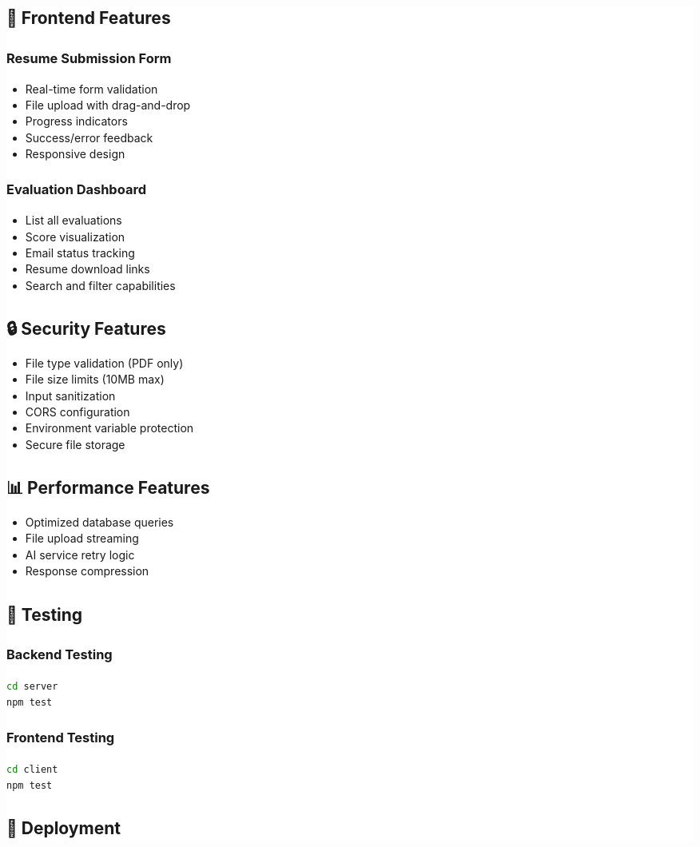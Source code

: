 ## 🎨 Frontend Features

### Resume Submission Form

- Real-time form validation
- File upload with drag-and-drop
- Progress indicators
- Success/error feedback
- Responsive design

### Evaluation Dashboard

- List all evaluations
- Score visualization
- Email status tracking
- Resume download links
- Search and filter capabilities

## 🔒 Security Features

- File type validation (PDF only)
- File size limits (10MB max)
- Input sanitization
- CORS configuration
- Environment variable protection
- Secure file storage

## 📊 Performance Features

- Optimized database queries
- File upload streaming
- AI service retry logic
- Response compression

## 🧪 Testing

### Backend Testing

```bash
cd server
npm test
```

### Frontend Testing

```bash
cd client
npm test
```

## 🚀 Deployment
